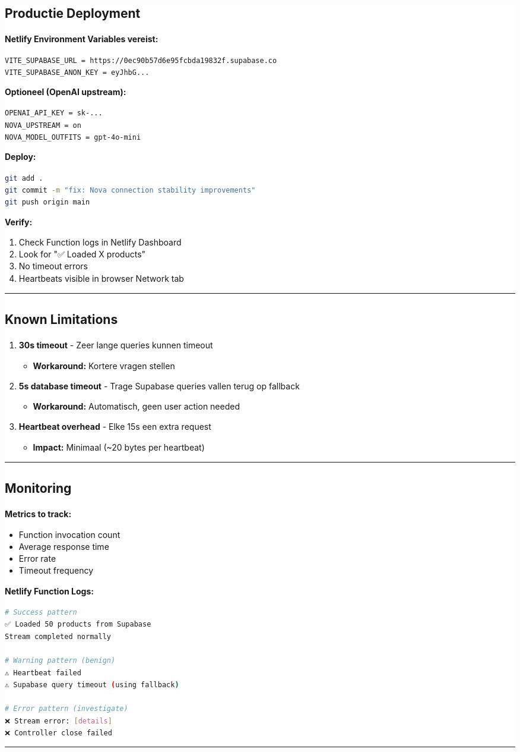 ## Productie Deployment

**Netlify Environment Variables vereist:**
```
VITE_SUPABASE_URL = https://0ec90b57d6e95fcbda19832f.supabase.co
VITE_SUPABASE_ANON_KEY = eyJhbG...
```

**Optioneel (OpenAI upstream):**
```
OPENAI_API_KEY = sk-...
NOVA_UPSTREAM = on
NOVA_MODEL_OUTFITS = gpt-4o-mini
```

**Deploy:**
```bash
git add .
git commit -m "fix: Nova connection stability improvements"
git push origin main
```

**Verify:**
1. Check Function logs in Netlify Dashboard
2. Look for "✅ Loaded X products"
3. No timeout errors
4. Heartbeats visible in browser Network tab

---

## Known Limitations

1. **30s timeout** - Zeer lange queries kunnen timeout
   - **Workaround:** Kortere vragen stellen

2. **5s database timeout** - Trage Supabase queries vallen terug op fallback
   - **Workaround:** Automatisch, geen user action needed

3. **Heartbeat overhead** - Elke 15s een extra request
   - **Impact:** Minimaal (~20 bytes per heartbeat)

---

## Monitoring

**Metrics to track:**
- Function invocation count
- Average response time
- Error rate
- Timeout frequency

**Netlify Function Logs:**
```bash
# Success pattern
✅ Loaded 50 products from Supabase
Stream completed normally

# Warning pattern (benign)
⚠️ Heartbeat failed
⚠️ Supabase query timeout (using fallback)

# Error pattern (investigate)
❌ Stream error: [details]
❌ Controller close failed
```

---